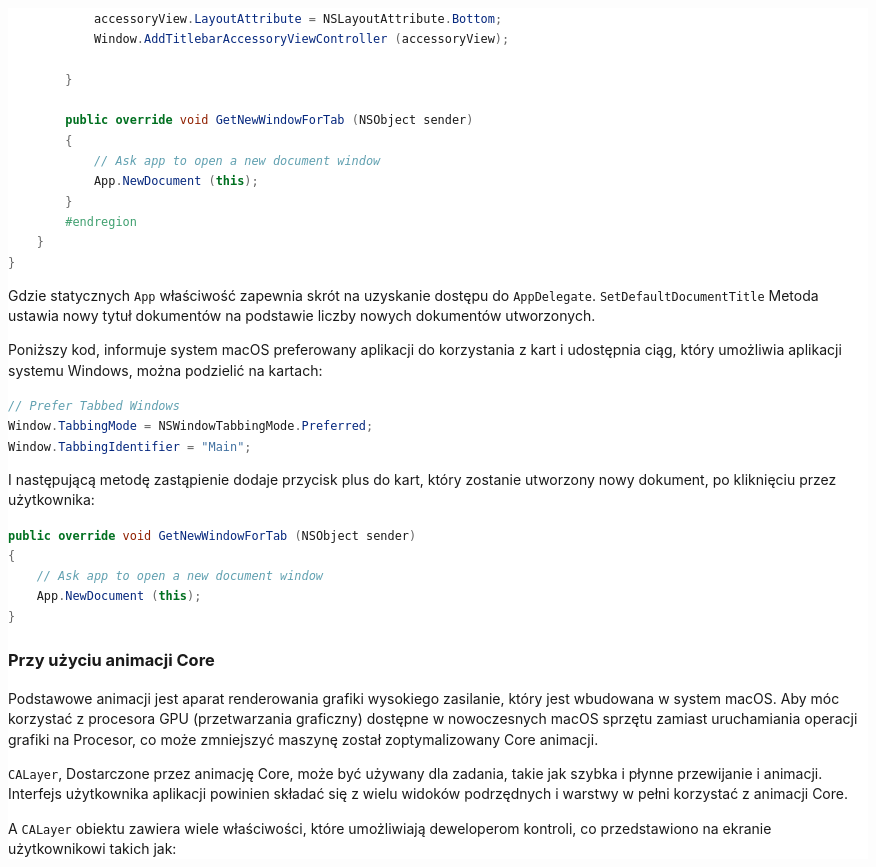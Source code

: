 ```csharp
            accessoryView.LayoutAttribute = NSLayoutAttribute.Bottom;
            Window.AddTitlebarAccessoryViewController (accessoryView);

        }

        public override void GetNewWindowForTab (NSObject sender)
        {
            // Ask app to open a new document window
            App.NewDocument (this);
        }
        #endregion
    }
}
```

Gdzie statycznych `App` właściwość zapewnia skrót na uzyskanie dostępu do `AppDelegate`. `SetDefaultDocumentTitle` Metoda ustawia nowy tytuł dokumentów na podstawie liczby nowych dokumentów utworzonych.

Poniższy kod, informuje system macOS preferowany aplikacji do korzystania z kart i udostępnia ciąg, który umożliwia aplikacji systemu Windows, można podzielić na kartach:

```csharp
// Prefer Tabbed Windows
Window.TabbingMode = NSWindowTabbingMode.Preferred;
Window.TabbingIdentifier = "Main";
```

I następującą metodę zastąpienie dodaje przycisk plus do kart, który zostanie utworzony nowy dokument, po kliknięciu przez użytkownika:

```csharp
public override void GetNewWindowForTab (NSObject sender)
{
    // Ask app to open a new document window
    App.NewDocument (this);
}
```

<a name="Using-Core-Animation" />

### <a name="using-core-animation"></a>Przy użyciu animacji Core

Podstawowe animacji jest aparat renderowania grafiki wysokiego zasilanie, który jest wbudowana w system macOS. Aby móc korzystać z procesora GPU (przetwarzania graficzny) dostępne w nowoczesnych macOS sprzętu zamiast uruchamiania operacji grafiki na Procesor, co może zmniejszyć maszynę został zoptymalizowany Core animacji.

`CALayer`, Dostarczone przez animację Core, może być używany dla zadania, takie jak szybka i płynne przewijanie i animacji. Interfejs użytkownika aplikacji powinien składać się z wielu widoków podrzędnych i warstwy w pełni korzystać z animacji Core.

A `CALayer` obiektu zawiera wiele właściwości, które umożliwiają deweloperom kontroli, co przedstawiono na ekranie użytkownikowi takich jak:
